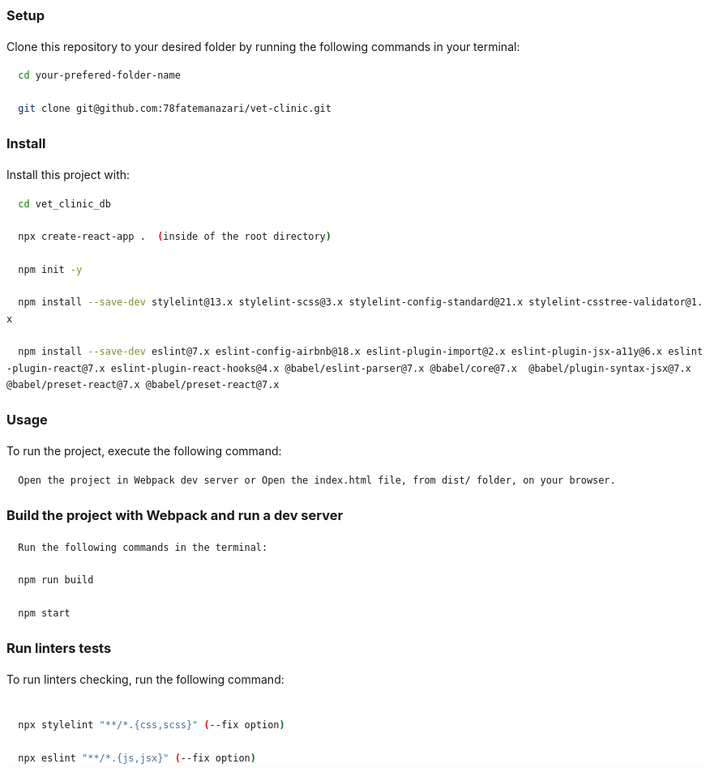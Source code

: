 ### Setup

Clone this repository to your desired folder by running the following commands in your terminal:

```sh
  cd your-prefered-folder-name
  
  git clone git@github.com:78fatemanazari/vet-clinic.git
```

### Install

Install this project with:

```sh
  cd vet_clinic_db

  npx create-react-app .  (inside of the root directory)

  npm init -y

  npm install --save-dev stylelint@13.x stylelint-scss@3.x stylelint-config-standard@21.x stylelint-csstree-validator@1.x

  npm install --save-dev eslint@7.x eslint-config-airbnb@18.x eslint-plugin-import@2.x eslint-plugin-jsx-a11y@6.x eslint-plugin-react@7.x eslint-plugin-react-hooks@4.x @babel/eslint-parser@7.x @babel/core@7.x  @babel/plugin-syntax-jsx@7.x  @babel/preset-react@7.x @babel/preset-react@7.x
```

### Usage

To run the project, execute the following command:

```sh
  Open the project in Webpack dev server or Open the index.html file, from dist/ folder, on your browser.
```
### Build the project with Webpack and run a dev server
```
  Run the following commands in the terminal:

  npm run build
  
  npm start
```

### Run linters tests

To run linters checking, run the following command:

```sh

  npx stylelint "**/*.{css,scss}" (--fix option)

  npx eslint "**/*.{js,jsx}" (--fix option)
```
